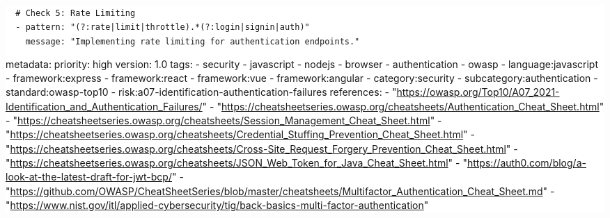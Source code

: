       # Check 5: Rate Limiting
      - pattern: "(?:rate|limit|throttle).*(?:login|signin|auth)"
        message: "Implementing rate limiting for authentication endpoints."

metadata:
  priority: high
  version: 1.0
  tags:
    - security
    - javascript
    - nodejs
    - browser
    - authentication
    - owasp
    - language:javascript
    - framework:express
    - framework:react
    - framework:vue
    - framework:angular
    - category:security
    - subcategory:authentication
    - standard:owasp-top10
    - risk:a07-identification-authentication-failures
  references:
    - "https://owasp.org/Top10/A07_2021-Identification_and_Authentication_Failures/"
    - "https://cheatsheetseries.owasp.org/cheatsheets/Authentication_Cheat_Sheet.html"
    - "https://cheatsheetseries.owasp.org/cheatsheets/Session_Management_Cheat_Sheet.html"
    - "https://cheatsheetseries.owasp.org/cheatsheets/Credential_Stuffing_Prevention_Cheat_Sheet.html"
    - "https://cheatsheetseries.owasp.org/cheatsheets/Cross-Site_Request_Forgery_Prevention_Cheat_Sheet.html"
    - "https://cheatsheetseries.owasp.org/cheatsheets/JSON_Web_Token_for_Java_Cheat_Sheet.html"
    - "https://auth0.com/blog/a-look-at-the-latest-draft-for-jwt-bcp/"
    - "https://github.com/OWASP/CheatSheetSeries/blob/master/cheatsheets/Multifactor_Authentication_Cheat_Sheet.md"
    - "https://www.nist.gov/itl/applied-cybersecurity/tig/back-basics-multi-factor-authentication"
</rule> 
